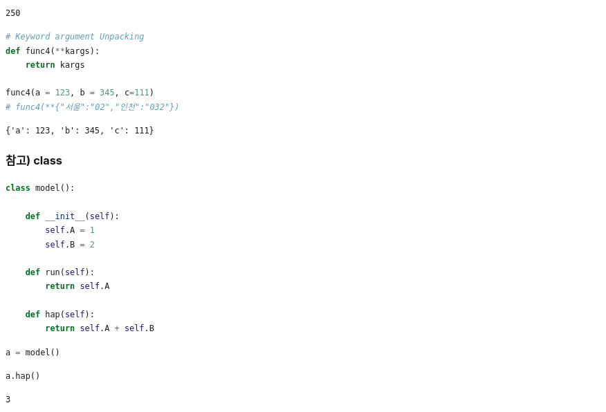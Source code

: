 


    250




```python
# Keyword argument Unpacking
def func4(**kargs):
    return kargs

func4(a = 123, b = 345, c=111)
# func4(**{"서울":"02","인천":"032"})
```




    {'a': 123, 'b': 345, 'c': 111}



### 참고) class


```python
class model():
    
    def __init__(self):
        self.A = 1
        self.B = 2
    
    def run(self):
        return self.A
    
    def hap(self):
        return self.A + self.B
```


```python
a = model()
```


```python
a.hap()
```




    3


